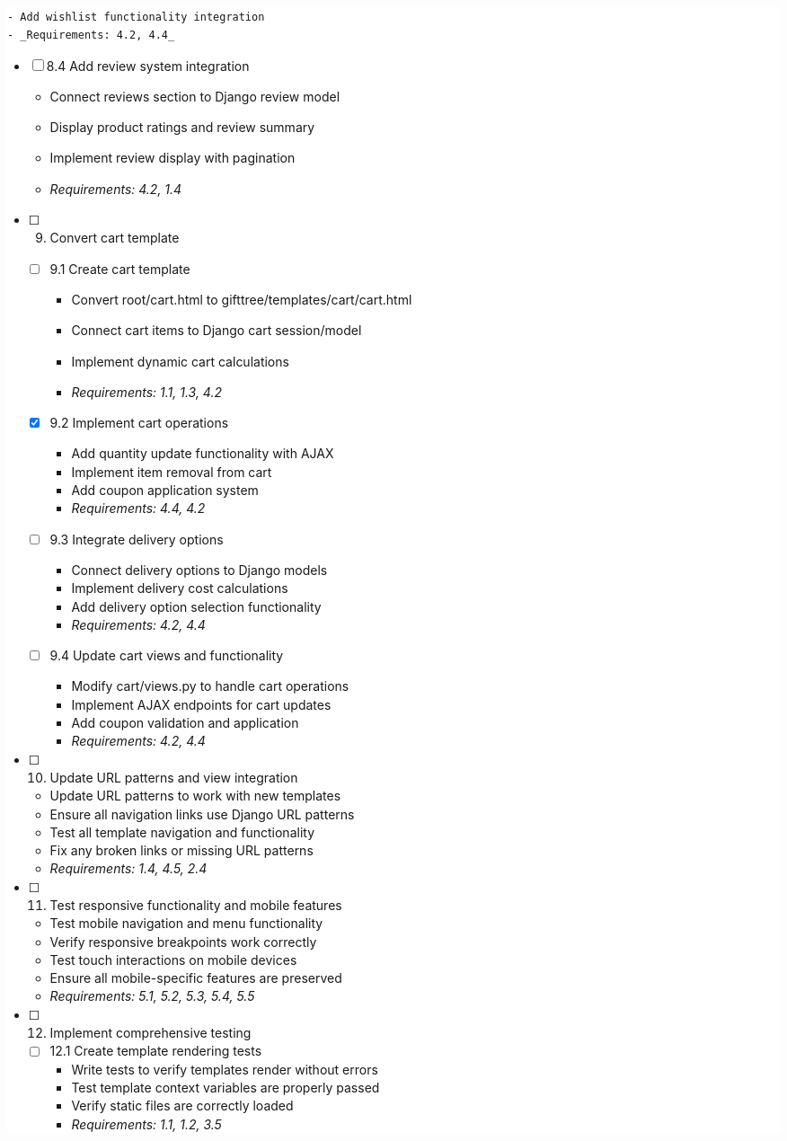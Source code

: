     - Add wishlist functionality integration
    - _Requirements: 4.2, 4.4_

  - [ ] 8.4 Add review system integration
    - Connect reviews section to Django review model
    - Display product ratings and review summary


    - Implement review display with pagination

    - _Requirements: 4.2, 1.4_

- [ ] 9. Convert cart template
  - [ ] 9.1 Create cart template
    - Convert root/cart.html to gifttree/templates/cart/cart.html

    - Connect cart items to Django cart session/model
    - Implement dynamic cart calculations
    - _Requirements: 1.1, 1.3, 4.2_

  - [x] 9.2 Implement cart operations

    - Add quantity update functionality with AJAX
    - Implement item removal from cart
    - Add coupon application system
    - _Requirements: 4.4, 4.2_

  - [ ] 9.3 Integrate delivery options
    - Connect delivery options to Django models
    - Implement delivery cost calculations
    - Add delivery option selection functionality
    - _Requirements: 4.2, 4.4_

  - [ ] 9.4 Update cart views and functionality
    - Modify cart/views.py to handle cart operations
    - Implement AJAX endpoints for cart updates
    - Add coupon validation and application
    - _Requirements: 4.2, 4.4_

- [ ] 10. Update URL patterns and view integration
  - Update URL patterns to work with new templates
  - Ensure all navigation links use Django URL patterns
  - Test all template navigation and functionality
  - Fix any broken links or missing URL patterns
  - _Requirements: 1.4, 4.5, 2.4_

- [ ] 11. Test responsive functionality and mobile features
  - Test mobile navigation and menu functionality
  - Verify responsive breakpoints work correctly
  - Test touch interactions on mobile devices
  - Ensure all mobile-specific features are preserved
  - _Requirements: 5.1, 5.2, 5.3, 5.4, 5.5_

- [ ] 12. Implement comprehensive testing
  - [ ] 12.1 Create template rendering tests
    - Write tests to verify templates render without errors
    - Test template context variables are properly passed
    - Verify static files are correctly loaded
    - _Requirements: 1.1, 1.2, 3.5_
